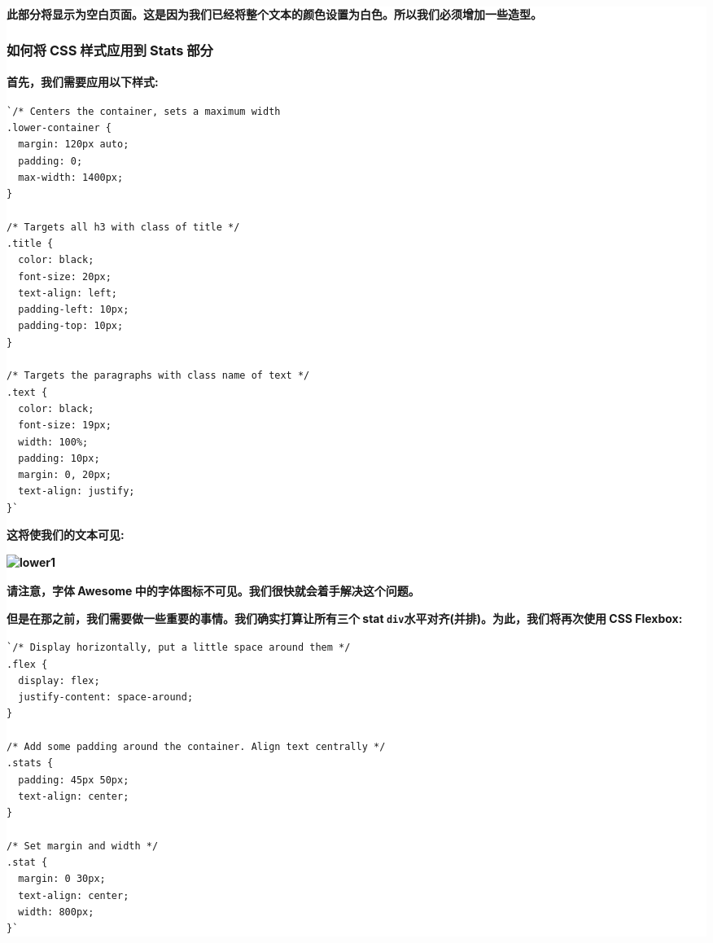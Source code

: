 **此部分将显示为空白页面。这是因为我们已经将整个文本的颜色设置为白色。所以我们必须增加一些造型。**

### **如何将 CSS 样式应用到 Stats 部分**

**首先，我们需要应用以下样式:**

```
`/* Centers the container, sets a maximum width
.lower-container {
  margin: 120px auto;
  padding: 0;
  max-width: 1400px;
}

/* Targets all h3 with class of title */
.title {
  color: black;
  font-size: 20px;
  text-align: left;
  padding-left: 10px;
  padding-top: 10px;
}

/* Targets the paragraphs with class name of text */
.text {
  color: black;
  font-size: 19px;
  width: 100%;
  padding: 10px;
  margin: 0, 20px;
  text-align: justify;
}`
```

**这将使我们的文本可见:**

**![lower1](img/c09410ae529f0be57080ba5dcb77d9f7.png)**

**请注意，字体 Awesome 中的字体图标不可见。我们很快就会着手解决这个问题。**

**但是在那之前，我们需要做一些重要的事情。我们确实打算让所有三个 stat `div`水平对齐(并排)。为此，我们将再次使用 CSS Flexbox:**

```
`/* Display horizontally, put a little space around them */
.flex {
  display: flex;
  justify-content: space-around;
}

/* Add some padding around the container. Align text centrally */
.stats {
  padding: 45px 50px;
  text-align: center;
}

/* Set margin and width */
.stat {
  margin: 0 30px;
  text-align: center;
  width: 800px;
}`
```

